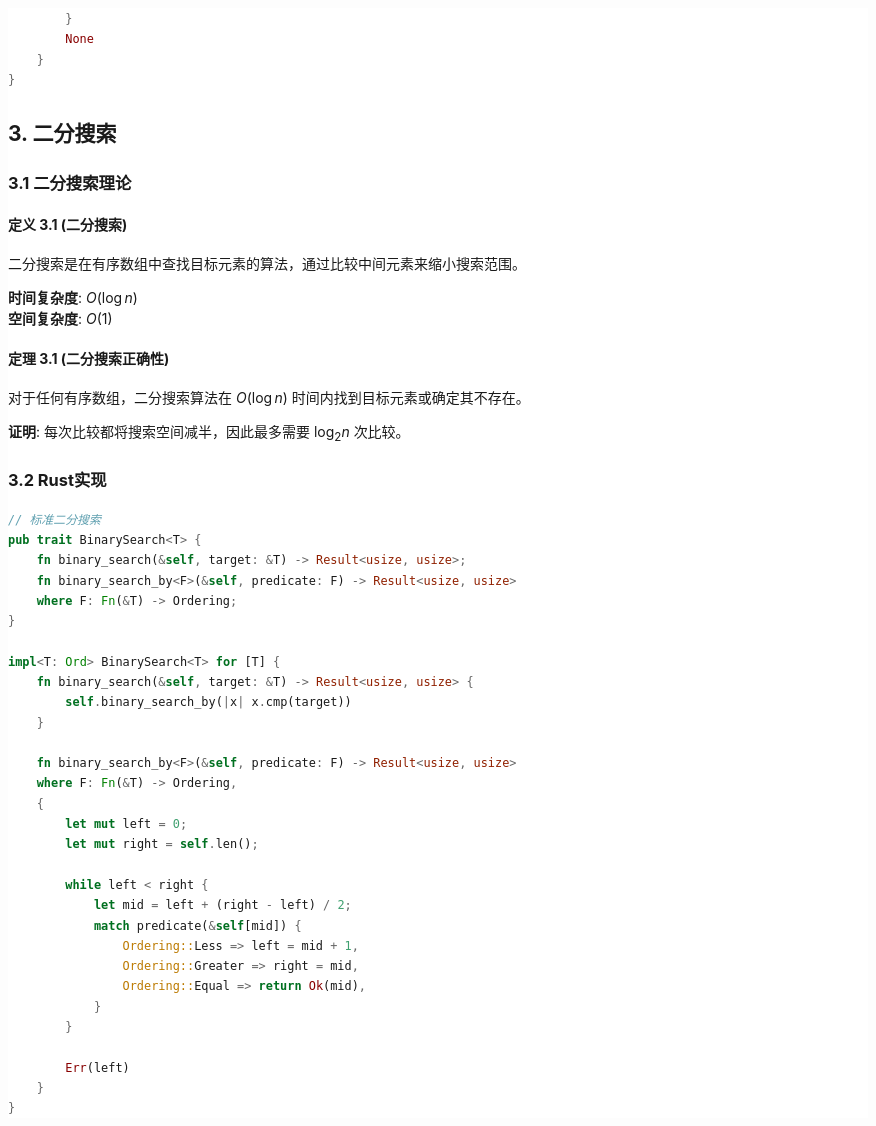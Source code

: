 ```rust
        }
        None
    }
}
```

## 3. 二分搜索

### 3.1 二分搜索理论

#### 定义 3.1 (二分搜索)

二分搜索是在有序数组中查找目标元素的算法，通过比较中间元素来缩小搜索范围。

**时间复杂度**: $O(\log n)$  
**空间复杂度**: $O(1)$

#### 定理 3.1 (二分搜索正确性)

对于任何有序数组，二分搜索算法在 $O(\log n)$ 时间内找到目标元素或确定其不存在。

**证明**: 每次比较都将搜索空间减半，因此最多需要 $\log_2 n$ 次比较。

### 3.2 Rust实现

```rust
// 标准二分搜索
pub trait BinarySearch<T> {
    fn binary_search(&self, target: &T) -> Result<usize, usize>;
    fn binary_search_by<F>(&self, predicate: F) -> Result<usize, usize>
    where F: Fn(&T) -> Ordering;
}

impl<T: Ord> BinarySearch<T> for [T] {
    fn binary_search(&self, target: &T) -> Result<usize, usize> {
        self.binary_search_by(|x| x.cmp(target))
    }
    
    fn binary_search_by<F>(&self, predicate: F) -> Result<usize, usize>
    where F: Fn(&T) -> Ordering,
    {
        let mut left = 0;
        let mut right = self.len();
        
        while left < right {
            let mid = left + (right - left) / 2;
            match predicate(&self[mid]) {
                Ordering::Less => left = mid + 1,
                Ordering::Greater => right = mid,
                Ordering::Equal => return Ok(mid),
            }
        }
        
        Err(left)
    }
}
```
